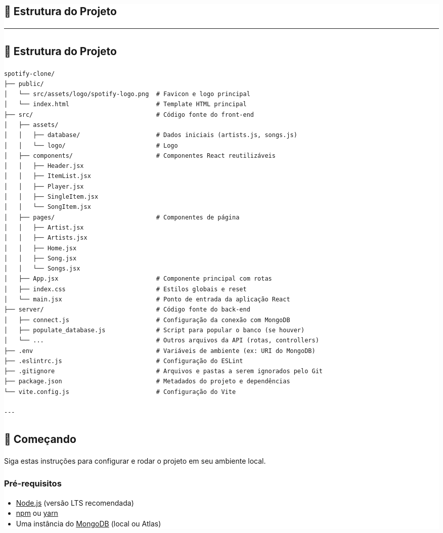 
## 📁 Estrutura do Projeto

---

## 📁 Estrutura do Projeto

```text
spotify-clone/
├── public/
│   └── src/assets/logo/spotify-logo.png  # Favicon e logo principal
│   └── index.html                        # Template HTML principal
├── src/                                  # Código fonte do front-end
│   ├── assets/
│   │   ├── database/                     # Dados iniciais (artists.js, songs.js)
│   │   └── logo/                         # Logo
│   ├── components/                       # Componentes React reutilizáveis
│   │   ├── Header.jsx
│   │   ├── ItemList.jsx
│   │   ├── Player.jsx
│   │   ├── SingleItem.jsx
│   │   └── SongItem.jsx
│   ├── pages/                            # Componentes de página
│   │   ├── Artist.jsx
│   │   ├── Artists.jsx
│   │   ├── Home.jsx
│   │   ├── Song.jsx
│   │   └── Songs.jsx
│   ├── App.jsx                           # Componente principal com rotas
│   ├── index.css                         # Estilos globais e reset
│   └── main.jsx                          # Ponto de entrada da aplicação React
├── server/                               # Código fonte do back-end
│   ├── connect.js                        # Configuração da conexão com MongoDB
│   ├── populate_database.js              # Script para popular o banco (se houver)
│   └── ...                               # Outros arquivos da API (rotas, controllers)
├── .env                                  # Variáveis de ambiente (ex: URI do MongoDB)
├── .eslintrc.js                          # Configuração do ESLint
├── .gitignore                            # Arquivos e pastas a serem ignorados pelo Git
├── package.json                          # Metadados do projeto e dependências
└── vite.config.js                        # Configuração do Vite

---
``` 

## 🏁 Começando

Siga estas instruções para configurar e rodar o projeto em seu ambiente local.

### Pré-requisitos

* [Node.js](https://nodejs.org/) (versão LTS recomendada)
* [npm](https://www.npmjs.com/) ou [yarn](https://yarnpkg.com/)
* Uma instância do [MongoDB](https://www.mongodb.com/try/download/community) (local ou Atlas)
